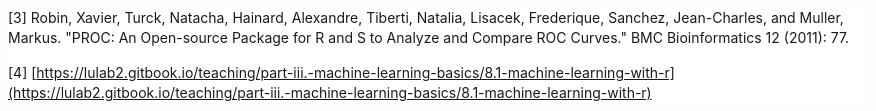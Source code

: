 \[3\] Robin, Xavier, Turck, Natacha, Hainard, Alexandre, Tiberti, Natalia, Lisacek, Frederique, Sanchez, Jean-Charles, and Muller, Markus. "PROC: An Open-source Package for R and S to Analyze and Compare ROC Curves." BMC Bioinformatics 12 \(2011\): 77.

\[4\] [https://lulab2.gitbook.io/teaching/part-iii.-machine-learning-basics/8.1-machine-learning-with-r](https://lulab2.gitbook.io/teaching/part-iii.-machine-learning-basics/8.1-machine-learning-with-r)

